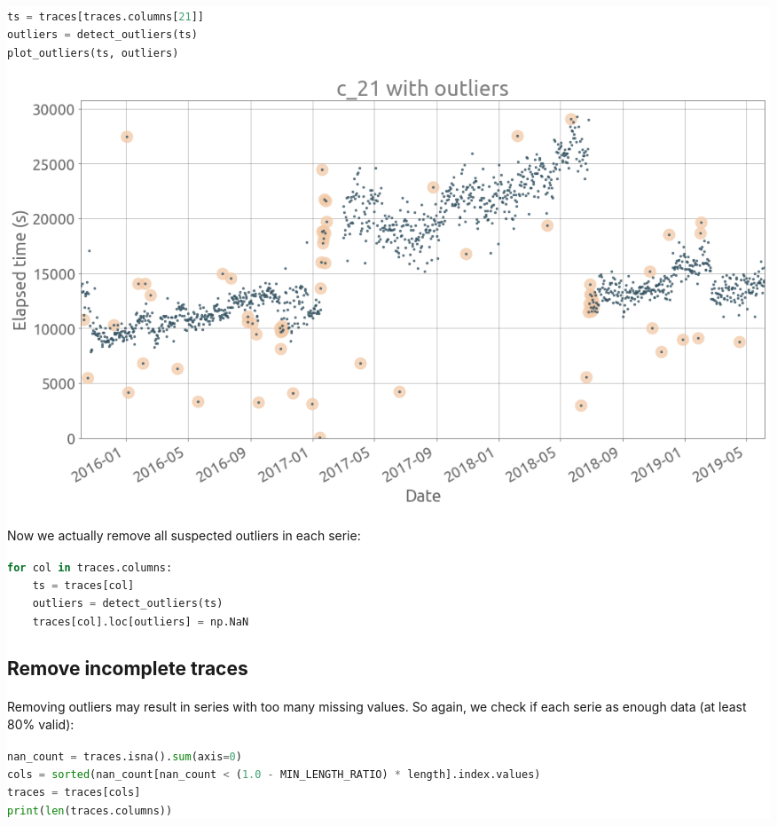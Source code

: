 

```python
ts = traces[traces.columns[21]]
outliers = detect_outliers(ts)
plot_outliers(ts, outliers)
```

<p align="center">
  <img width="1000" src="https://github.com/aetperf/aetperf.github.io/blob/master/img/2020-07-03_01/output_25_0.png" alt="">
</p>



Now we actually remove all suspected outliers in each serie:


```python
for col in traces.columns:
    ts = traces[col]
    outliers = detect_outliers(ts)
    traces[col].loc[outliers] = np.NaN
```

## Remove incomplete traces 

Removing outliers may result in series with too many missing values. So again, we check if each serie as enough data (at least 80% valid):


```python
nan_count = traces.isna().sum(axis=0)
cols = sorted(nan_count[nan_count < (1.0 - MIN_LENGTH_RATIO) * length].index.values)
traces = traces[cols]
print(len(traces.columns))
```
